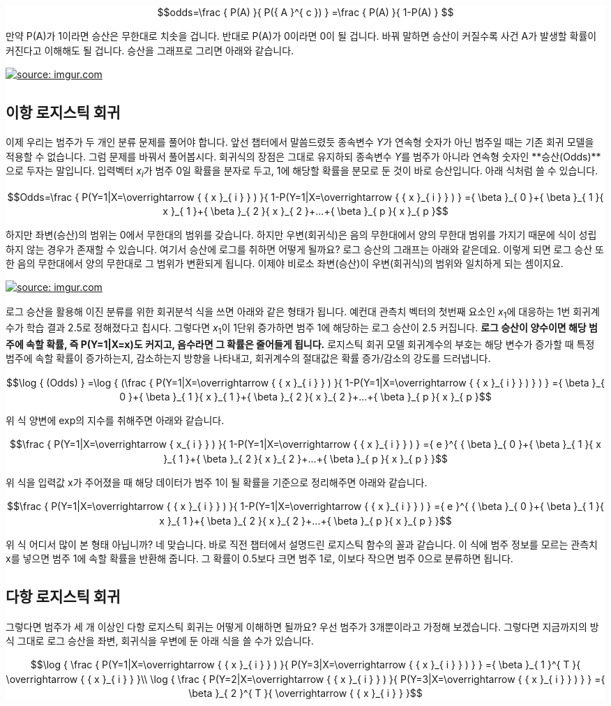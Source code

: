 $$odds=\frac { P(A) }{ P({ A }^{ c }) } =\frac { P(A) }{ 1-P(A) } $$

만약 P(A)가 1이라면 승산은 무한대로 치솟을 겁니다. 반대로 P(A)가 0이라면 0이 될 겁니다. 바꿔 말하면 승산이 커질수록 사건 A가 발생할 확률이 커진다고 이해해도 될 겁니다. 승산을 그래프로 그리면 아래와 같습니다.

<a href="http://imgur.com/CGvcrV7"><img src="http://i.imgur.com/CGvcrV7.png" width="200px" title="source: imgur.com" /></a>



## 이항 로지스틱 회귀

이제 우리는 범주가 두 개인 분류 문제를 풀어야 합니다. 앞선 챕터에서 말씀드렸듯 종속변수 $Y$가 연속형 숫자가 아닌 범주일 때는 기존 회귀 모델을 적용할 수 없습니다. 그럼 문제를 바꿔서 풀어봅시다. 회귀식의 장점은 그대로 유지하되 종속변수 $Y$를 범주가 아니라 연속형 숫자인 **승산(Odds)**으로 두자는 말입니다. 입력벡터 $x_i$가 범주 0일 확률을 분자로 두고, 1에 해당할 확률을 분모로 둔 것이 바로 승산입니다. 아래 식처럼 쓸 수 있습니다.

$$Odds=\frac { P(Y=1|X=\overrightarrow { { x }_{ i } } ) }{ 1-P(Y=1|X=\overrightarrow { { x }_{ i } } ) } ={ \beta  }_{ 0 }+{ \beta  }_{ 1 }{ x }_{ 1 }+{ \beta  }_{ 2 }{ x }_{ 2 }+...+{ \beta  }_{ p }{ x }_{ p }$$

하지만 좌변(승산)의 범위는 0에서 무한대의 범위를 갖습니다. 하지만 우변(회귀식)은 음의 무한대에서 양의 무한대 범위를 가지기 때문에 식이 성립하지 않는 경우가 존재할 수 있습니다. 여기서 승산에 로그를 취하면 어떻게 될까요? 로그 승산의 그래프는 아래와 같은데요. 이렇게 되면 로그 승산 또한 음의 무한대에서 양의 무한대로 그 범위가 변환되게 됩니다. 이제야 비로소 좌변(승산)이 우변(회귀식)의 범위와 일치하게 되는 셈이지요. 

<a href="http://imgur.com/z0u3ytN"><img src="http://i.imgur.com/z0u3ytN.png" width="200px" title="source: imgur.com" /></a>

로그 승산을 활용해 이진 분류를 위한 회귀분석 식을 쓰면 아래와 같은 형태가 됩니다. 예컨대 관측치 벡터의 첫번째 요소인 $x_1$에 대응하는 1번 회귀계수가 학습 결과 2.5로 정해졌다고 칩시다. 그렇다면 $x_1$이 1단위 증가하면 범주 1에 해당하는 로그 승산이 2.5 커집니다. **로그 승산이 양수이면 해당 범주에 속할 확률, 즉 P(Y=1\|X=x)도 커지고, 음수라면 그 확률은 줄어들게 됩니다.** 로지스틱 회귀 모델 회귀계수의 부호는 해당 변수가 증가할 때 특정 범주에 속할 확률이 증가하는지, 감소하는지 방향을 나타내고, 회귀계수의 절대값은 확률 증가/감소의 강도를 드러냅니다.

$$\log { (Odds) } =\log { (\frac { P(Y=1|X=\overrightarrow { { x }_{ i } } ) }{ 1-P(Y=1|X=\overrightarrow { { x }_{ i } } ) } ) } ={ \beta  }_{ 0 }+{ \beta  }_{ 1 }{ x }_{ 1 }+{ \beta  }_{ 2 }{ x }_{ 2 }+...+{ \beta  }_{ p }{ x }_{ p }$$

위 식 양변에 exp의 지수를 취해주면 아래와 같습니다.

$$\frac { P(Y=1|X=\overrightarrow { x_{ i } } ) }{ 1-P(Y=1|X=\overrightarrow { { x }_{ i } } ) } ={ e }^{ { \beta  }_{ 0 }+{ \beta  }_{ 1 }{ x }_{ 1 }+{ \beta  }_{ 2 }{ x }_{ 2 }+...+{ \beta  }_{ p }{ x }_{ p } }$$

위 식을 입력값 x가 주어졌을 때 해당 데이터가 범주 1이 될 확률을 기준으로 정리해주면 아래와 같습니다.

$$\frac { P(Y=1|X=\overrightarrow { { x }_{ i } } ) }{ 1-P(Y=1|X=\overrightarrow { { x }_{ i } } ) } ={ e }^{ { \beta  }_{ 0 }+{ \beta  }_{ 1 }{ x }_{ 1 }+{ \beta  }_{ 2 }{ x }_{ 2 }+...+{ \beta  }_{ p }{ x }_{ p } }$$

위 식 어디서 많이 본 형태 아닙니까? 네 맞습니다. 바로 직전 챕터에서 설명드린 로지스틱 함수의 꼴과 같습니다. 이 식에 범주 정보를 모르는 관측치 x를 넣으면 범주 1에 속할 확률을 반환해 줍니다. 그 확률이 0.5보다 크면 범주 1로, 이보다 작으면 범주 0으로 분류하면 됩니다.



## 다항 로지스틱 회귀

그렇다면 범주가 세 개 이상인 다항 로지스틱 회귀는 어떻게 이해하면 될까요? 우선 범주가 3개뿐이라고 가정해 보겠습니다. 그렇다면 지금까지의 방식 그대로 로그 승산을 좌변, 회귀식을 우변에 둔 아래 식을 쓸 수가 있습니다. 

$$\log { \frac { P(Y=1|X=\overrightarrow { { x }_{ i } } ) }{ P(Y=3|X=\overrightarrow { { x }_{ i } } ) }  } ={ \beta  }_{ 1 }^{ T }{ \overrightarrow { { x }_{ i } }  }\\ \log { \frac { P(Y=2|X=\overrightarrow { { x }_{ i } } ) }{ P(Y=3|X=\overrightarrow { { x }_{ i } } ) }  } ={ \beta  }_{ 2 }^{ T }{ \overrightarrow { { x }_{ i } }  }$$
